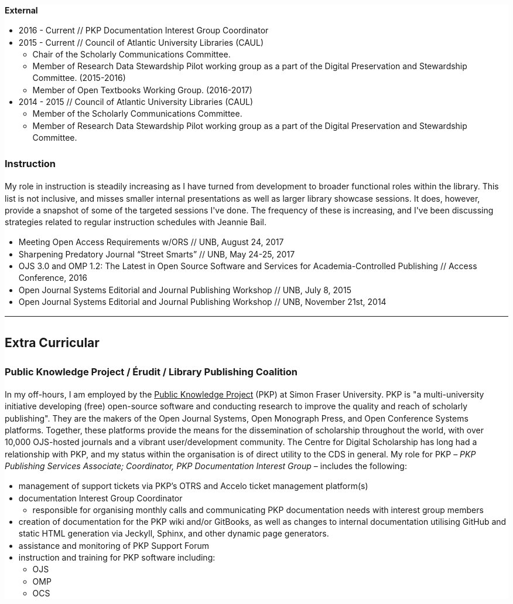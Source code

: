 **External**

- 2016 - Current // PKP Documentation Interest Group Coordinator
- 2015 - Current // Council of Atlantic University Libraries (CAUL)
    - Chair of the Scholarly Communications Committee.
    - Member of Research Data Stewardship Pilot working group as a part of the Digital Preservation and Stewardship Committee. (2015-2016)
    - Member of Open Textbooks Working Group. (2016-2017)
- 2014 - 2015 // Council of Atlantic University Libraries (CAUL)
    - Member of the Scholarly Communications Committee.
    - Member of Research Data Stewardship Pilot working group as a part of the Digital Preservation and Stewardship Committee.

### Instruction

My role in instruction is steadily increasing as I have turned from development to broader functional roles within the library. This list is not inclusive, and misses smaller internal presentations as well as larger library showcase sessions. It does, however, provide a snapshot of some of the targeted sessions I've done. The frequency of these is increasing, and I've been discussing strategies related to regular instruction schedules with Jeannie Bail.

- Meeting Open Access Requirements w/ORS // UNB, August 24, 2017
- Sharpening Predatory Journal “Street Smarts” // UNB, May 24-25, 2017
- OJS 3.0 and OMP 1.2: The Latest in Open Source Software and Services for Academia-Controlled Publishing // Access Conference, 2016
- Open Journal Systems Editorial and Journal Publishing Workshop // UNB,  July 8, 2015
- Open Journal Systems Editorial and Journal Publishing Workshop // UNB, November 21st, 2014

---

## Extra Curricular

### Public Knowledge Project / Érudit / Library Publishing Coalition

In my off-hours, I am employed by the [Public Knowledge Project](https://pkp.sfu.ca/) (PKP) at Simon Fraser University. PKP is "a multi-university initiative developing (free) open-source software and conducting research to improve the quality and reach of scholarly publishing". They are the makers of the Open Journal Systems, Open Monograph Press, and Open Conference Systems platforms. Together, these platforms provide the means for the dissemination of scholarship throughout the world, with over 10,000 OJS-hosted journals and a vibrant user/development community. The Centre for Digital Scholarship has long had a relationship with PKP, and my status within the organisation is of direct utility to the CDS in general. My role for PKP – _PKP Publishing Services Associate; Coordinator, PKP Documentation Interest Group_ – includes the following:

- management of support tickets via PKP’s OTRS and Accelo ticket management platform(s)
- documentation Interest Group Coordinator
    - responsible for organising monthly calls and communicating PKP documentation needs with interest group members
- creation of documentation for the PKP wiki and/or GitBooks, as well as changes to internal documentation utilising GitHub and static HTML generation via Jeckyll, Sphinx, and other dynamic page generators.
- assistance and monitoring of PKP Support Forum
-  instruction and training for PKP software including:
    - OJS
    - OMP
    - OCS
